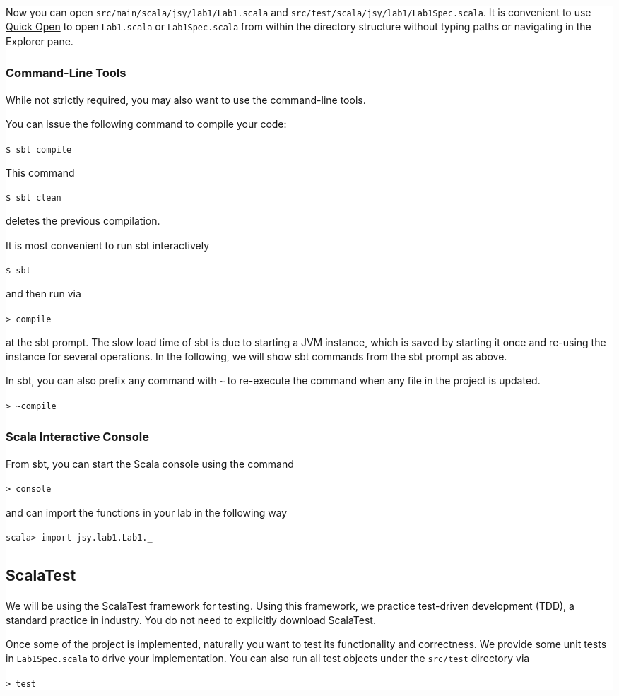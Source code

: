 Now you can open `src/main/scala/jsy/lab1/Lab1.scala` and `src/test/scala/jsy/lab1/Lab1Spec.scala`. It is convenient to use [Quick Open](https://code.visualstudio.com/docs/getstarted/tips-and-tricks#_quick-open) to open `Lab1.scala` or `Lab1Spec.scala` from within the directory structure without typing paths or navigating in the Explorer pane.

### Command-Line Tools

While not strictly required, you may also want to use the command-line tools.

You can issue the following command to compile your code:

    $ sbt compile

This command

    $ sbt clean

deletes the previous compilation.

It is most convenient to run sbt interactively

    $ sbt

and then run via

    > compile

at the sbt prompt. The slow load time of sbt is due to starting a JVM instance, which is saved by starting it once and re-using the instance for several operations. In the following, we will show sbt commands from the sbt prompt as above.

In sbt, you can also prefix any command with `~` to re-execute the command when any file in the project is updated.

    > ~compile

### Scala Interactive Console

From sbt, you can start the Scala console using the command

    > console

and can import the functions in your lab in the following way

    scala> import jsy.lab1.Lab1._

## ScalaTest

We will be using the [ScalaTest](http://www.scalatest.org/) framework for testing.  Using this framework, we practice test-driven development (TDD), a standard practice in industry. You do not need to explicitly download ScalaTest.

Once some of the project is implemented, naturally you want to test its functionality and correctness.
We provide some unit tests in `Lab1Spec.scala` to drive your implementation.  You can also run all test objects under the `src/test` directory via

    > test
